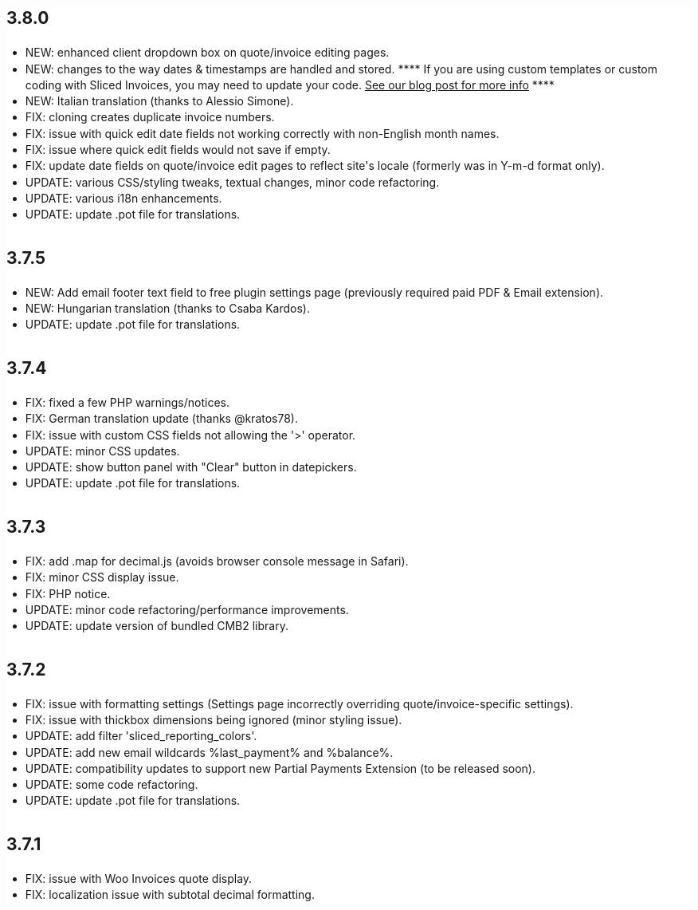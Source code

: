 ##  3.8.0
* NEW: enhanced client dropdown box on quote/invoice editing pages.
* NEW: changes to the way dates & timestamps are handled and stored. **** If you are using custom templates or custom coding with Sliced Invoices, you may need to update your code. [See our blog post for more info](https://slicedinvoices.com/blog/new-features-sliced-invoices-v3-8-0-update/) ****
* NEW: Italian translation (thanks to Alessio Simone).
* FIX: cloning creates duplicate invoice numbers.
* FIX: issue with quick edit date fields not working correctly with non-English month names.
* FIX: issue where quick edit fields would not save if empty.
* FIX: update date fields on quote/invoice edit pages to reflect site's locale (formerly was in Y-m-d format only).
* UPDATE: various CSS/styling tweaks, textual changes, minor code refactoring.
* UPDATE: various i18n enhancements.
* UPDATE: update .pot file for translations.

##  3.7.5
* NEW: Add email footer text field to free plugin settings page (previously required paid PDF & Email extension).
* NEW: Hungarian translation (thanks to Csaba Kardos).
* UPDATE: update .pot file for translations.

##  3.7.4
* FIX: fixed a few PHP warnings/notices.
* FIX: German translation update (thanks @kratos78).
* FIX: issue with custom CSS fields not allowing the '>' operator.
* UPDATE: minor CSS updates.
* UPDATE: show button panel with "Clear" button in datepickers.
* UPDATE: update .pot file for translations.

##  3.7.3
* FIX: add .map for decimal.js (avoids browser console message in Safari).
* FIX: minor CSS display issue.
* FIX: PHP notice.
* UPDATE: minor code refactoring/performance improvements.
* UPDATE: update version of bundled CMB2 library.

##  3.7.2
* FIX: issue with formatting settings (Settings page incorrectly overriding quote/invoice-specific settings).
* FIX: issue with thickbox dimensions being ignored (minor styling issue).
* UPDATE: add filter 'sliced_reporting_colors'.
* UPDATE: add new email wildcards %last_payment% and %balance%.
* UPDATE: compatibility updates to support new Partial Payments Extension (to be released soon).
* UPDATE: some code refactoring.
* UPDATE: update .pot file for translations.

##  3.7.1
* FIX: issue with Woo Invoices quote display.
* FIX: localization issue with subtotal decimal formatting.
